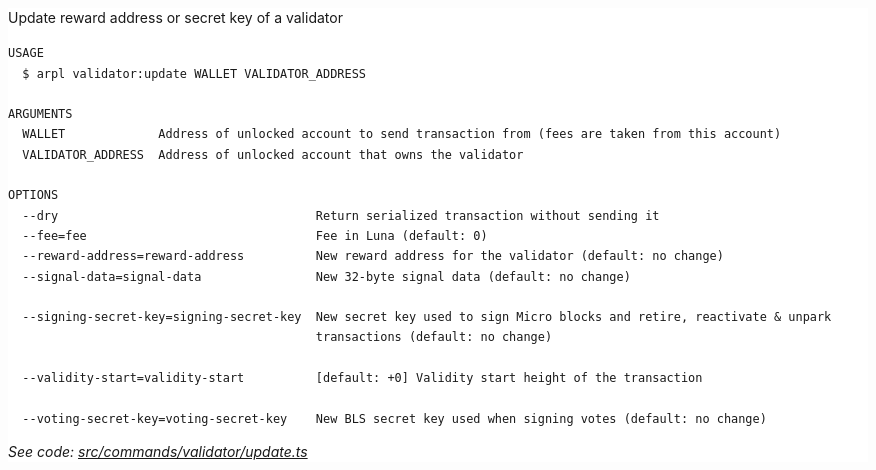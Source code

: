 Update reward address or secret key of a validator

```
USAGE
  $ arpl validator:update WALLET VALIDATOR_ADDRESS

ARGUMENTS
  WALLET             Address of unlocked account to send transaction from (fees are taken from this account)
  VALIDATOR_ADDRESS  Address of unlocked account that owns the validator

OPTIONS
  --dry                                    Return serialized transaction without sending it
  --fee=fee                                Fee in Luna (default: 0)
  --reward-address=reward-address          New reward address for the validator (default: no change)
  --signal-data=signal-data                New 32-byte signal data (default: no change)

  --signing-secret-key=signing-secret-key  New secret key used to sign Micro blocks and retire, reactivate & unpark
                                           transactions (default: no change)

  --validity-start=validity-start          [default: +0] Validity start height of the transaction

  --voting-secret-key=voting-secret-key    New BLS secret key used when signing votes (default: no change)
```

_See code: [src/commands/validator/update.ts](https://github.com/sisou/arpl/blob/v0.10.1/src/commands/validator/update.ts)_


